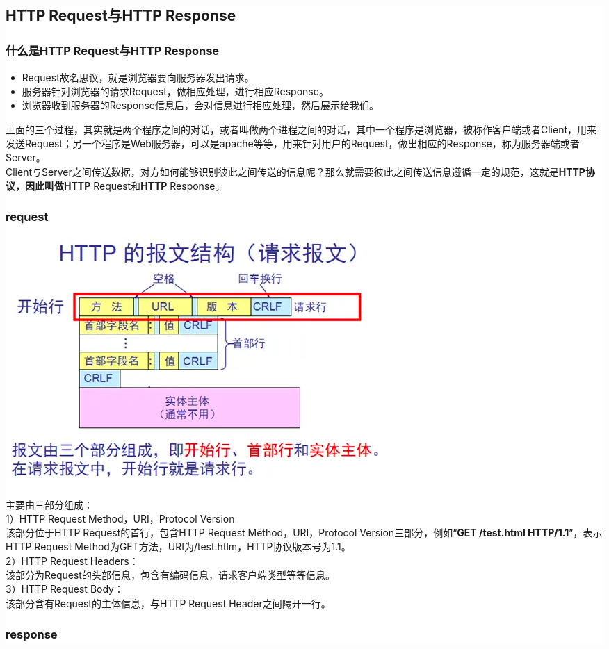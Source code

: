<a name="GZLaM"></a>
## HTTP Request与HTTP Response
<a name="R6P5O"></a>
### 什么是HTTP Request与HTTP Response

- Request故名思议，就是浏览器要向服务器发出请求。
- 服务器针对浏览器的请求Request，做相应处理，进行相应Response。
- 浏览器收到服务器的Response信息后，会对信息进行相应处理，然后展示给我们。

上面的三个过程，其实就是两个程序之间的对话，或者叫做两个进程之间的对话，其中一个程序是浏览器，被称作客户端或者Client，用来发送Request；另一个程序是Web服务器，可以是apache等等，用来针对用户的Request，做出相应的Response，称为服务器端或者Server。<br />Client与Server之间传送数据，对方如何能够识别彼此之间传送的信息呢？那么就需要彼此之间传送信息遵循一定的规范，这就是**HTTP协议，**因此叫做**HTTP** Request和**HTTP** Response。
<a name="KBkeo"></a>
### request
![img.png](png/Http-request.png)  
主要由三部分组成：<br />1）HTTP Request Method，URI，Protocol Version<br />该部分位于HTTP Request的首行，包含HTTP Request Method，URI，Protocol Version三部分，例如“**GET /test.html HTTP/1.1**”，表示HTTP Request Method为GET方法，URI为/test.htlm，HTTP协议版本号为1.1。<br />2）HTTP Request Headers：<br />该部分为Request的头部信息，包含有编码信息，请求客户端类型等等信息。<br />3）HTTP Request Body：<br />该部分含有Request的主体信息，与HTTP Request Header之间隔开一行。
<a name="cCBtf"></a>
### response